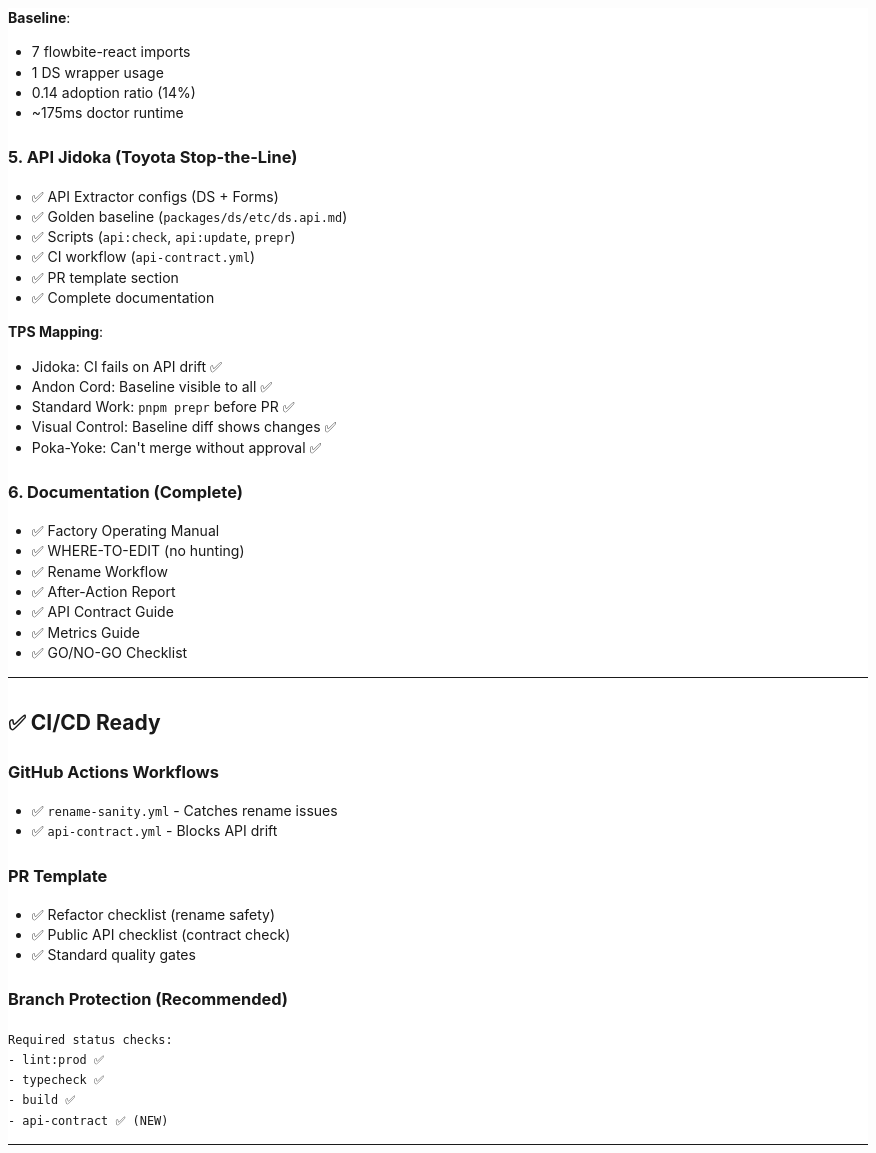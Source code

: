 **Baseline**:
- 7 flowbite-react imports
- 1 DS wrapper usage
- 0.14 adoption ratio (14%)
- ~175ms doctor runtime

### **5. API Jidoka (Toyota Stop-the-Line)**
- ✅ API Extractor configs (DS + Forms)
- ✅ Golden baseline (`packages/ds/etc/ds.api.md`)
- ✅ Scripts (`api:check`, `api:update`, `prepr`)
- ✅ CI workflow (`api-contract.yml`)
- ✅ PR template section
- ✅ Complete documentation

**TPS Mapping**:
- Jidoka: CI fails on API drift ✅
- Andon Cord: Baseline visible to all ✅
- Standard Work: `pnpm prepr` before PR ✅
- Visual Control: Baseline diff shows changes ✅
- Poka-Yoke: Can't merge without approval ✅

### **6. Documentation (Complete)**
- ✅ Factory Operating Manual
- ✅ WHERE-TO-EDIT (no hunting)
- ✅ Rename Workflow
- ✅ After-Action Report
- ✅ API Contract Guide
- ✅ Metrics Guide
- ✅ GO/NO-GO Checklist

---

## ✅ CI/CD Ready

### **GitHub Actions Workflows**
- ✅ `rename-sanity.yml` - Catches rename issues
- ✅ `api-contract.yml` - Blocks API drift

### **PR Template**
- ✅ Refactor checklist (rename safety)
- ✅ Public API checklist (contract check)
- ✅ Standard quality gates

### **Branch Protection** (Recommended)
```
Required status checks:
- lint:prod ✅
- typecheck ✅
- build ✅
- api-contract ✅ (NEW)
```

---